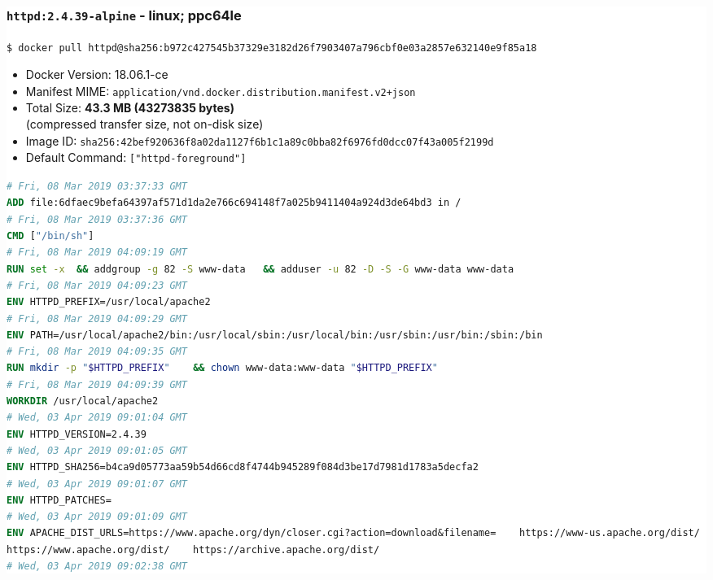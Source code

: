 ### `httpd:2.4.39-alpine` - linux; ppc64le

```console
$ docker pull httpd@sha256:b972c427545b37329e3182d26f7903407a796cbf0e03a2857e632140e9f85a18
```

-	Docker Version: 18.06.1-ce
-	Manifest MIME: `application/vnd.docker.distribution.manifest.v2+json`
-	Total Size: **43.3 MB (43273835 bytes)**  
	(compressed transfer size, not on-disk size)
-	Image ID: `sha256:42bef920636f8a02da1127f6b1c1a89c0bba82f6976fd0dcc07f43a005f2199d`
-	Default Command: `["httpd-foreground"]`

```dockerfile
# Fri, 08 Mar 2019 03:37:33 GMT
ADD file:6dfaec9befa64397af571d1da2e766c694148f7a025b9411404a924d3de64bd3 in / 
# Fri, 08 Mar 2019 03:37:36 GMT
CMD ["/bin/sh"]
# Fri, 08 Mar 2019 04:09:19 GMT
RUN set -x 	&& addgroup -g 82 -S www-data 	&& adduser -u 82 -D -S -G www-data www-data
# Fri, 08 Mar 2019 04:09:23 GMT
ENV HTTPD_PREFIX=/usr/local/apache2
# Fri, 08 Mar 2019 04:09:29 GMT
ENV PATH=/usr/local/apache2/bin:/usr/local/sbin:/usr/local/bin:/usr/sbin:/usr/bin:/sbin:/bin
# Fri, 08 Mar 2019 04:09:35 GMT
RUN mkdir -p "$HTTPD_PREFIX" 	&& chown www-data:www-data "$HTTPD_PREFIX"
# Fri, 08 Mar 2019 04:09:39 GMT
WORKDIR /usr/local/apache2
# Wed, 03 Apr 2019 09:01:04 GMT
ENV HTTPD_VERSION=2.4.39
# Wed, 03 Apr 2019 09:01:05 GMT
ENV HTTPD_SHA256=b4ca9d05773aa59b54d66cd8f4744b945289f084d3be17d7981d1783a5decfa2
# Wed, 03 Apr 2019 09:01:07 GMT
ENV HTTPD_PATCHES=
# Wed, 03 Apr 2019 09:01:09 GMT
ENV APACHE_DIST_URLS=https://www.apache.org/dyn/closer.cgi?action=download&filename= 	https://www-us.apache.org/dist/ 	https://www.apache.org/dist/ 	https://archive.apache.org/dist/
# Wed, 03 Apr 2019 09:02:38 GMT
```